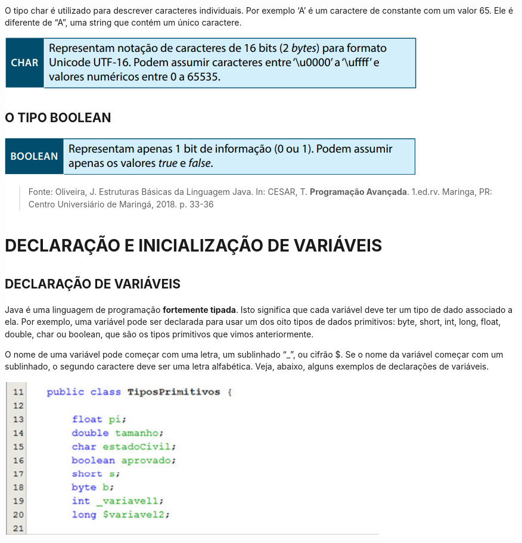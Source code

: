 O tipo char é utilizado para descrever caracteres individuais. Por exemplo ‘A’ é
um caractere de constante com um valor 65. Ele é diferente de “A”, uma string
que contém um único caractere. 

![Char](../img/char.png)

## O TIPO BOOLEAN

![Boolean](../img/boolean.png)

> Fonte: Oliveira, J. Estruturas Básicas da Linguagem Java. In: CESAR, T. **Programação Avançada**. 1.ed.rv. Maringa, PR: Centro Universiário de Maringá, 2018. p. 33-36

# DECLARAÇÃO E INICIALIZAÇÃO DE VARIÁVEIS

## DECLARAÇÃO DE VARIÁVEIS

Java é uma linguagem de programação **fortemente tipada**. Isto significa que
cada variável deve ter um tipo de dado associado a ela. Por exemplo, uma variável pode ser declarada para usar um dos oito tipos de dados primitivos: byte,
short, int, long, float, double, char ou boolean, que são os tipos primitivos que
vimos anteriormente. 

O nome de uma variável pode começar com uma letra, um sublinhado “_”,
ou cifrão $. Se o nome da variável começar com um sublinhado, o segundo
caractere deve ser uma letra alfabética. Veja, abaixo, alguns exemplos de declarações de variáveis.

![Primitivos](../img/declaracao-variaveis.png)
